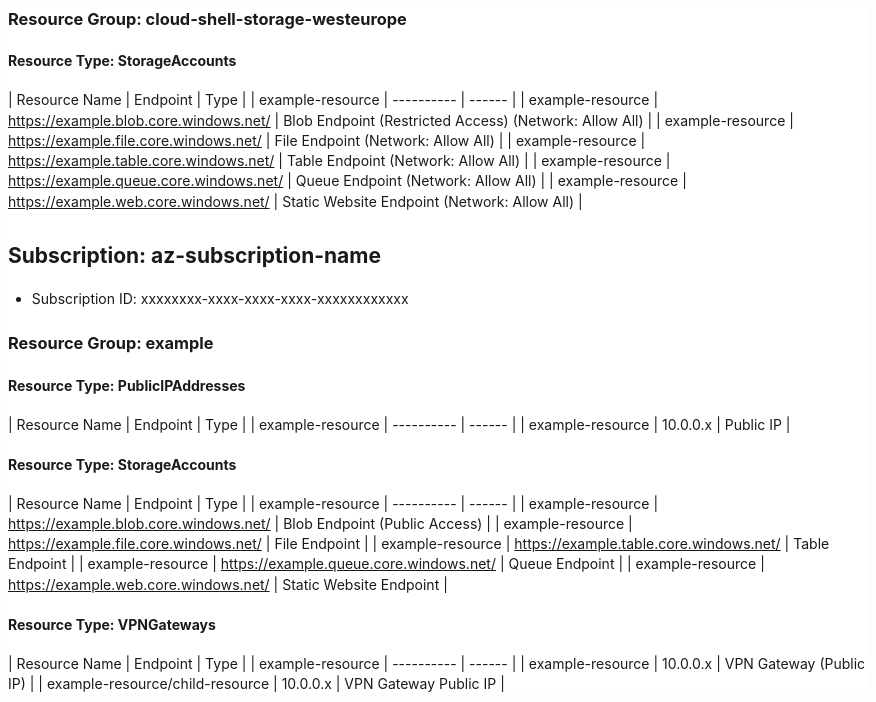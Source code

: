 ### Resource Group: cloud-shell-storage-westeurope

#### Resource Type: StorageAccounts

| Resource Name | Endpoint | Type |
| example-resource | ---------- | ------ |
| example-resource | https://example.blob.core.windows.net/ | Blob Endpoint (Restricted Access) (Network: Allow All) |
| example-resource | https://example.file.core.windows.net/ | File Endpoint (Network: Allow All) |
| example-resource | https://example.table.core.windows.net/ | Table Endpoint (Network: Allow All) |
| example-resource | https://example.queue.core.windows.net/ | Queue Endpoint (Network: Allow All) |
| example-resource | https://example.web.core.windows.net/ | Static Website Endpoint (Network: Allow All) |

## Subscription: az-subscription-name
- Subscription ID: xxxxxxxx-xxxx-xxxx-xxxx-xxxxxxxxxxxx

### Resource Group: example

#### Resource Type: PublicIPAddresses

| Resource Name | Endpoint | Type |
| example-resource | ---------- | ------ |
| example-resource | 10.0.0.x | Public IP |

#### Resource Type: StorageAccounts

| Resource Name | Endpoint | Type |
| example-resource | ---------- | ------ |
| example-resource | https://example.blob.core.windows.net/ | Blob Endpoint (Public Access) |
| example-resource | https://example.file.core.windows.net/ | File Endpoint |
| example-resource | https://example.table.core.windows.net/ | Table Endpoint |
| example-resource | https://example.queue.core.windows.net/ | Queue Endpoint |
| example-resource | https://example.web.core.windows.net/ | Static Website Endpoint |

#### Resource Type: VPNGateways

| Resource Name | Endpoint | Type |
| example-resource | ---------- | ------ |
| example-resource | 10.0.0.x | VPN Gateway (Public IP) |
| example-resource/child-resource | 10.0.0.x | VPN Gateway Public IP |
